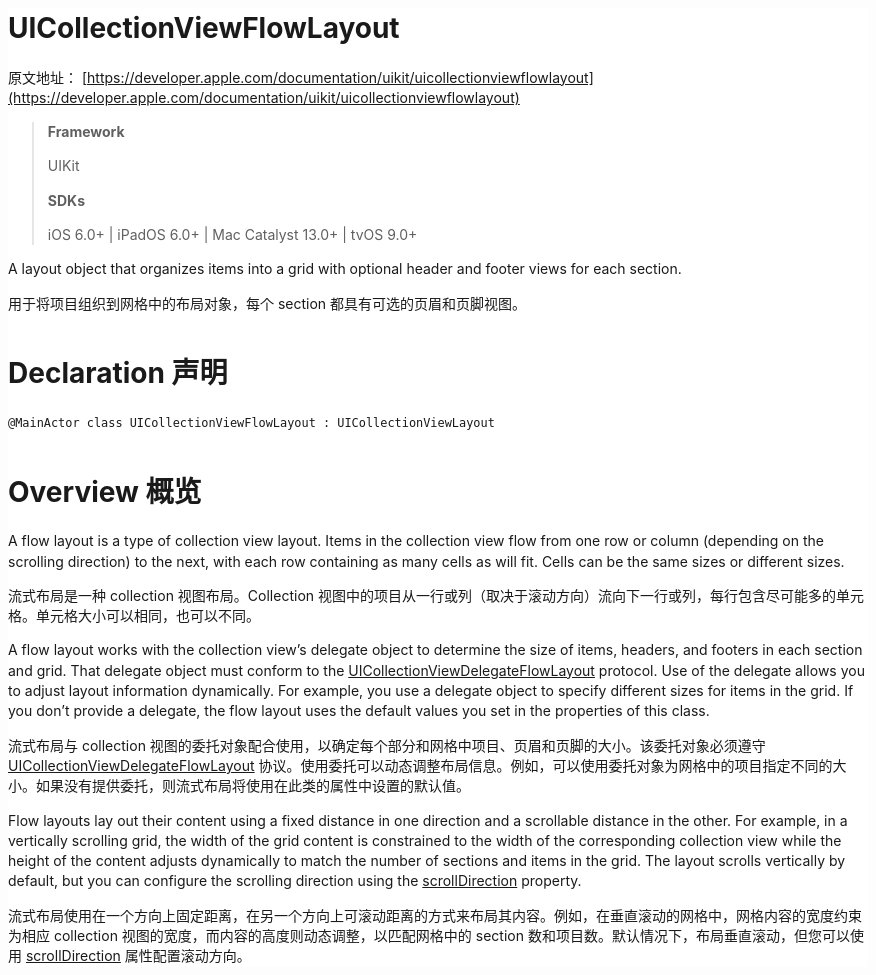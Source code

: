 # UICollectionViewFlowLayout

原文地址：
[https://developer.apple.com/documentation/uikit/uicollectionviewflowlayout](https://developer.apple.com/documentation/uikit/uicollectionviewflowlayout)

>__Framework__
>
>UIKit
> 
>__SDKs__
>
>iOS 6.0+ | iPadOS 6.0+ | Mac Catalyst 13.0+ | tvOS 9.0+


A layout object that organizes items into a grid with optional header and footer views for each section.
   
用于将项目组织到网格中的布局对象，每个 section 都具有可选的页眉和页脚视图。

# Declaration 声明
```
@MainActor class UICollectionViewFlowLayout : UICollectionViewLayout
```

# Overview 概览

A flow layout is a type of collection view layout. Items in the collection view flow from one row or column (depending on the scrolling direction) to the next, with each row containing as many cells as will fit. Cells can be the same sizes or different sizes.

流式布局是一种 collection 视图布局。Collection 视图中的项目从一行或列（取决于滚动方向）流向下一行或列，每行包含尽可能多的单元格。单元格大小可以相同，也可以不同。

A flow layout works with the collection view’s delegate object to determine the size of items, headers, and footers in each section and grid. That delegate object must conform to the [UICollectionViewDelegateFlowLayout](https://developer.apple.com/documentation/uikit/uicollectionviewdelegateflowlayout) protocol. Use of the delegate allows you to adjust layout information dynamically. For example, you use a delegate object to specify different sizes for items in the grid. If you don’t provide a delegate, the flow layout uses the default values you set in the properties of this class.

流式布局与 collection 视图的委托对象配合使用，以确定每个部分和网格中项目、页眉和页脚的大小。该委托对象必须遵守 [UICollectionViewDelegateFlowLayout](https://developer.apple.com/documentation/uikit/uicollectionviewdelegateflowlayout) 协议。使用委托可以动态调整布局信息。例如，可以使用委托对象为网格中的项目指定不同的大小。如果没有提供委托，则流式布局将使用在此类的属性中设置的默认值。

Flow layouts lay out their content using a fixed distance in one direction and a scrollable distance in the other. For example, in a vertically scrolling grid, the width of the grid content is constrained to the width of the corresponding collection view while the height of the content adjusts dynamically to match the number of sections and items in the grid. The layout scrolls vertically by default, but you can configure the scrolling direction using the [scrollDirection](https://developer.apple.com/documentation/uikit/uicollectionviewflowlayout/1617720-scrolldirection) property.

流式布局使用在一个方向上固定距离，在另一个方向上可滚动距离的方式来布局其内容。例如，在垂直滚动的网格中，网格内容的宽度约束为相应 collection 视图的宽度，而内容的高度则动态调整，以匹配网格中的 section 数和项目数。默认情况下，布局垂直滚动，但您可以使用 [scrollDirection](https://developer.apple.com/documentation/uikit/uicollectionviewflowlayout/1617720-scrolldirection) 属性配置滚动方向。
